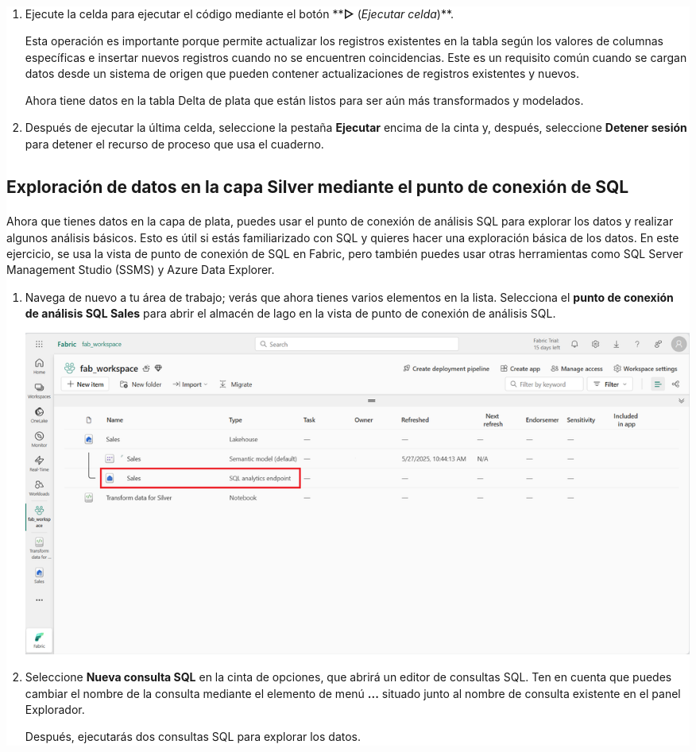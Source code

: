 1. Ejecute la celda para ejecutar el código mediante el botón ****&#9655;** (*Ejecutar celda*)**.

    Esta operación es importante porque permite actualizar los registros existentes en la tabla según los valores de columnas específicas e insertar nuevos registros cuando no se encuentren coincidencias. Este es un requisito común cuando se cargan datos desde un sistema de origen que pueden contener actualizaciones de registros existentes y nuevos.

    Ahora tiene datos en la tabla Delta de plata que están listos para ser aún más transformados y modelados.

1. Después de ejecutar la última celda, seleccione la pestaña **Ejecutar** encima de la cinta y, después, seleccione **Detener sesión** para detener el recurso de proceso que usa el cuaderno.

## Exploración de datos en la capa Silver mediante el punto de conexión de SQL

Ahora que tienes datos en la capa de plata, puedes usar el punto de conexión de análisis SQL para explorar los datos y realizar algunos análisis básicos. Esto es útil si estás familiarizado con SQL y quieres hacer una exploración básica de los datos. En este ejercicio, se usa la vista de punto de conexión de SQL en Fabric, pero también puedes usar otras herramientas como SQL Server Management Studio (SSMS) y Azure Data Explorer.

1. Navega de nuevo a tu área de trabajo; verás que ahora tienes varios elementos en la lista. Selecciona el **punto de conexión de análisis SQL Sales** para abrir el almacén de lago en la vista de punto de conexión de análisis SQL.

    ![Captura de pantalla del punto de conexión de SQL en un el almacén de lago de datos.](./Images/sql-endpoint-item.png)

1. Seleccione **Nueva consulta SQL** en la cinta de opciones, que abrirá un editor de consultas SQL. Ten en cuenta que puedes cambiar el nombre de la consulta mediante el elemento de menú **...** situado junto al nombre de consulta existente en el panel Explorador.

   Después, ejecutarás dos consultas SQL para explorar los datos.
